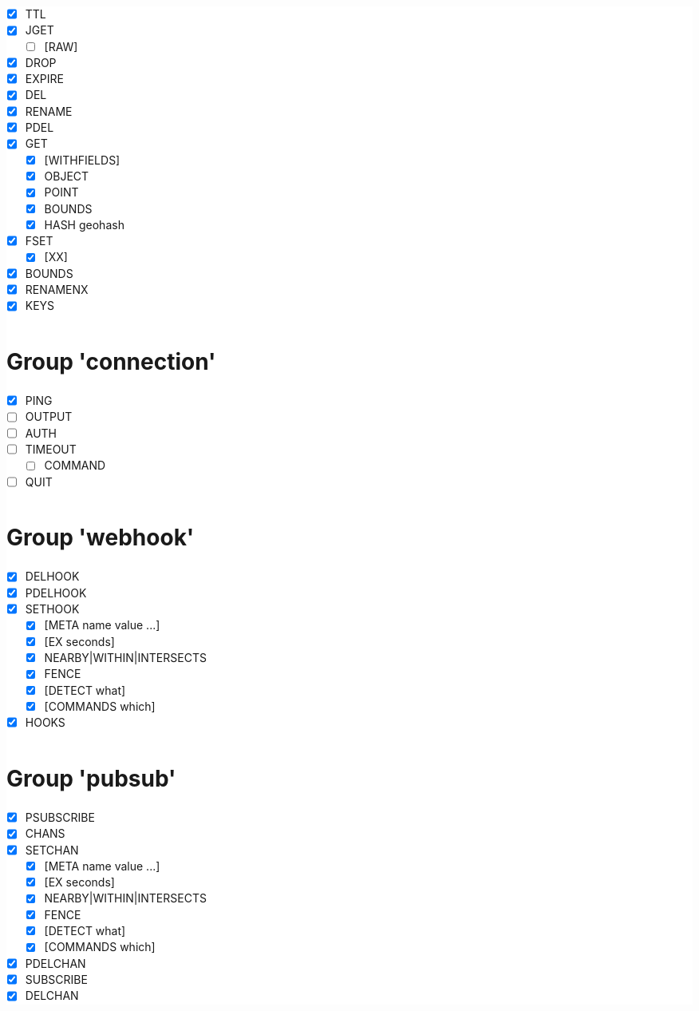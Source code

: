 - [x] TTL
- [x] JGET
    - [ ] [RAW]
- [x] DROP
- [x] EXPIRE
- [x] DEL
- [x] RENAME
- [x] PDEL
- [x] GET
    - [x] [WITHFIELDS]
    - [x] OBJECT
    - [x] POINT
    - [x] BOUNDS
    - [x] HASH geohash
- [x] FSET
    - [x] [XX]
- [x] BOUNDS
- [x] RENAMENX
- [x] KEYS

# Group 'connection'
- [x] PING
- [ ] OUTPUT
- [ ] AUTH
- [ ] TIMEOUT
    - [ ] COMMAND
- [ ] QUIT

# Group 'webhook'
- [x] DELHOOK
- [x] PDELHOOK
- [x] SETHOOK
    - [x] [META name value ...]
    - [x] [EX seconds]
    - [x] NEARBY|WITHIN|INTERSECTS
    - [x] FENCE
    - [x] [DETECT what]
    - [x] [COMMANDS which]
- [x] HOOKS

# Group 'pubsub'
- [x] PSUBSCRIBE
- [x] CHANS
- [x] SETCHAN
    - [x] [META name value ...]
    - [x] [EX seconds]
    - [x] NEARBY|WITHIN|INTERSECTS
    - [x] FENCE
    - [x] [DETECT what]
    - [x] [COMMANDS which]
- [x] PDELCHAN
- [x] SUBSCRIBE
- [x] DELCHAN
